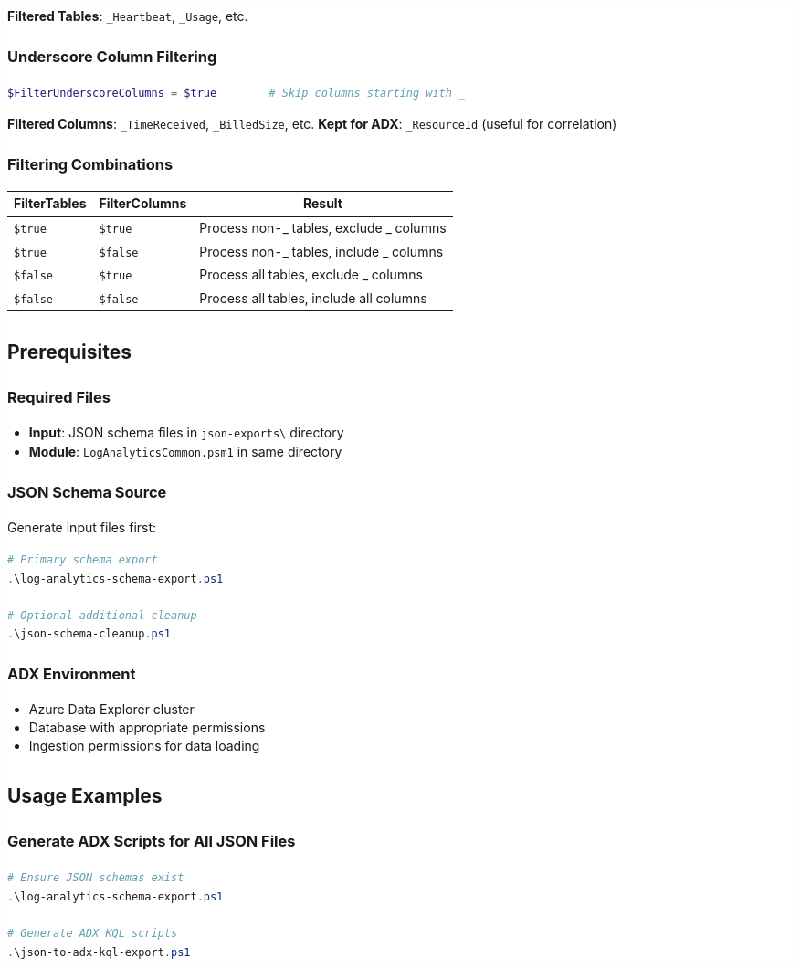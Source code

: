 **Filtered Tables**: `_Heartbeat`, `_Usage`, etc.

### Underscore Column Filtering  
```powershell
$FilterUnderscoreColumns = $true        # Skip columns starting with _
```

**Filtered Columns**: `_TimeReceived`, `_BilledSize`, etc.
**Kept for ADX**: `_ResourceId` (useful for correlation)

### Filtering Combinations

| FilterTables | FilterColumns | Result |
|-------------|---------------|--------|
| `$true` | `$true` | Process non-_ tables, exclude _ columns |
| `$true` | `$false` | Process non-_ tables, include _ columns |  
| `$false` | `$true` | Process all tables, exclude _ columns |
| `$false` | `$false` | Process all tables, include all columns |

## Prerequisites

### Required Files
- **Input**: JSON schema files in `json-exports\` directory
- **Module**: `LogAnalyticsCommon.psm1` in same directory

### JSON Schema Source
Generate input files first:
```powershell
# Primary schema export
.\log-analytics-schema-export.ps1

# Optional additional cleanup
.\json-schema-cleanup.ps1
```

### ADX Environment
- Azure Data Explorer cluster
- Database with appropriate permissions
- Ingestion permissions for data loading

## Usage Examples

### Generate ADX Scripts for All JSON Files
```powershell
# Ensure JSON schemas exist
.\log-analytics-schema-export.ps1

# Generate ADX KQL scripts
.\json-to-adx-kql-export.ps1
```

